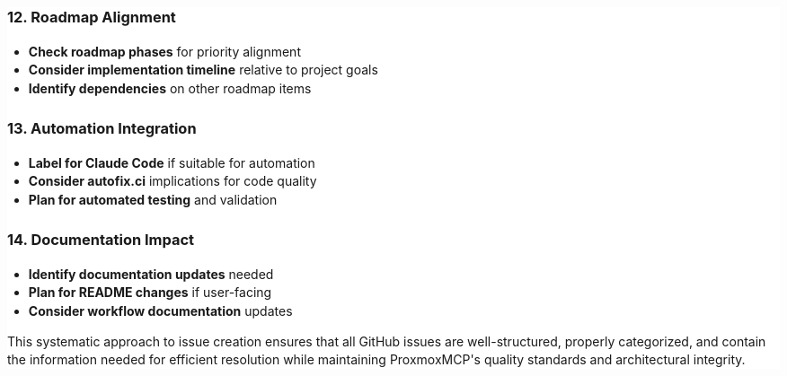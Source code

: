 ### 12. Roadmap Alignment
- **Check roadmap phases** for priority alignment
- **Consider implementation timeline** relative to project goals
- **Identify dependencies** on other roadmap items

### 13. Automation Integration
- **Label for Claude Code** if suitable for automation
- **Consider autofix.ci** implications for code quality
- **Plan for automated testing** and validation

### 14. Documentation Impact
- **Identify documentation updates** needed
- **Plan for README changes** if user-facing
- **Consider workflow documentation** updates

This systematic approach to issue creation ensures that all GitHub issues are well-structured, properly categorized, and contain the information needed for efficient resolution while maintaining ProxmoxMCP's quality standards and architectural integrity.